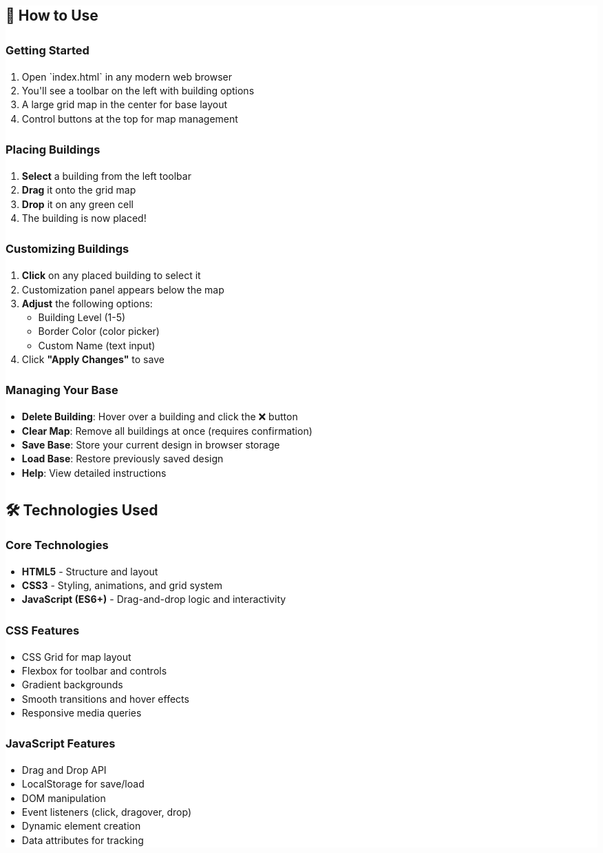 ## 🚀 How to Use

### Getting Started

1. Open \`index.html\` in any modern web browser
2. You'll see a toolbar on the left with building options
3. A large grid map in the center for base layout
4. Control buttons at the top for map management

### Placing Buildings

1. **Select** a building from the left toolbar
2. **Drag** it onto the grid map
3. **Drop** it on any green cell
4. The building is now placed!

### Customizing Buildings

1. **Click** on any placed building to select it
2. Customization panel appears below the map
3. **Adjust** the following options:
   - Building Level (1-5)
   - Border Color (color picker)
   - Custom Name (text input)
4. Click **"Apply Changes"** to save

### Managing Your Base

- **Delete Building**: Hover over a building and click the ❌ button
- **Clear Map**: Remove all buildings at once (requires confirmation)
- **Save Base**: Store your current design in browser storage
- **Load Base**: Restore previously saved design
- **Help**: View detailed instructions

## 🛠️ Technologies Used

### Core Technologies
- **HTML5** - Structure and layout
- **CSS3** - Styling, animations, and grid system
- **JavaScript (ES6+)** - Drag-and-drop logic and interactivity

### CSS Features
- CSS Grid for map layout
- Flexbox for toolbar and controls
- Gradient backgrounds
- Smooth transitions and hover effects
- Responsive media queries

### JavaScript Features
- Drag and Drop API
- LocalStorage for save/load
- DOM manipulation
- Event listeners (click, dragover, drop)
- Dynamic element creation
- Data attributes for tracking
